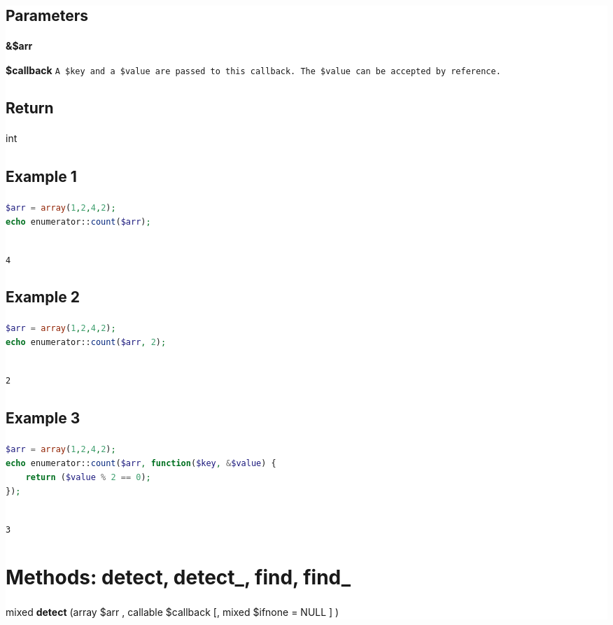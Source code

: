 Parameters
----------
  **&$arr**

  **$callback**
    ```
    A $key and a $value are passed to this callback. The $value can be accepted by reference.
    ```

Return
------
 int

Example 1
---------
```php
$arr = array(1,2,4,2);
echo enumerator::count($arr);
```

```

4

```

Example 2
---------
```php
$arr = array(1,2,4,2);
echo enumerator::count($arr, 2);
```

```

2

```

Example 3
---------
```php
$arr = array(1,2,4,2);
echo enumerator::count($arr, function($key, &$value) {
	return ($value % 2 == 0);
});
```

```

3

```


<a name="method_find_"></a>Methods: detect, detect\_, find, find\_
=====================================
mixed **detect** (array $arr , callable $callback [, mixed $ifnone = NULL ] )
